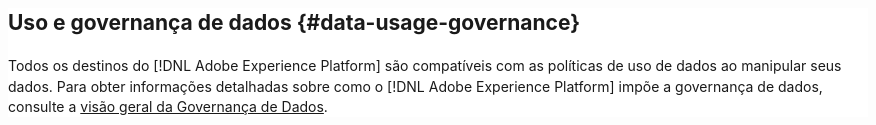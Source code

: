 ## Uso e governança de dados {#data-usage-governance}

Todos os destinos do [!DNL Adobe Experience Platform] são compatíveis com as políticas de uso de dados ao manipular seus dados. Para obter informações detalhadas sobre como o [!DNL Adobe Experience Platform] impõe a governança de dados, consulte a [visão geral da Governança de Dados](/help/data-governance/home.md).
